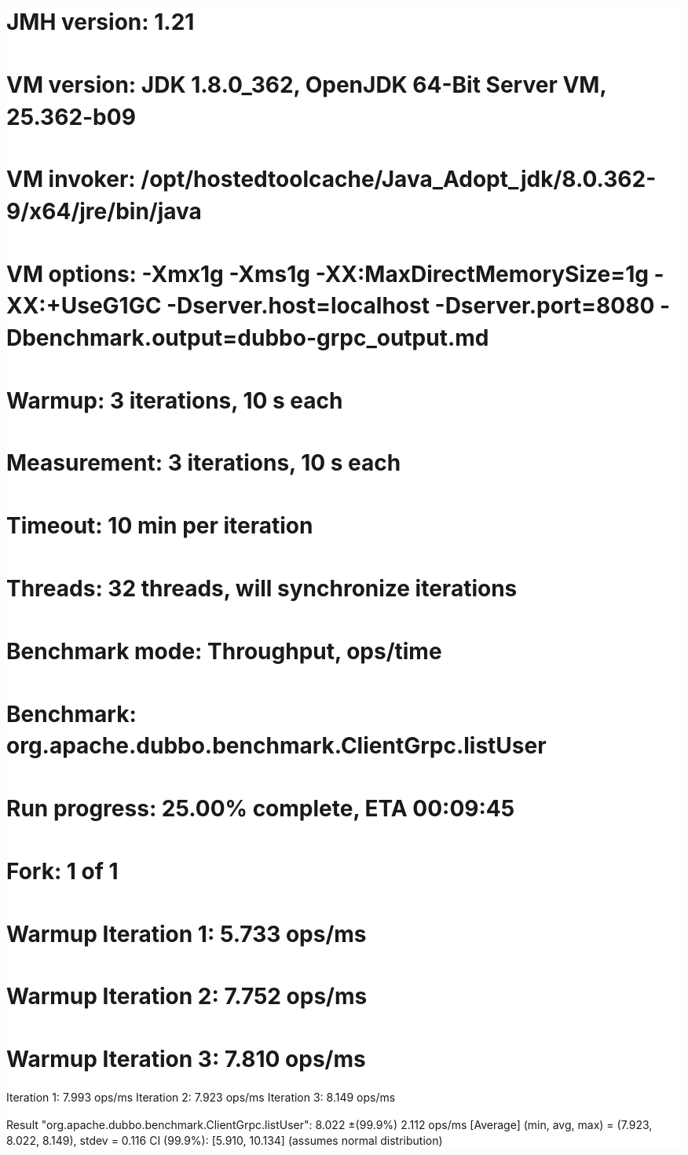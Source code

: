 
# JMH version: 1.21
# VM version: JDK 1.8.0_362, OpenJDK 64-Bit Server VM, 25.362-b09
# VM invoker: /opt/hostedtoolcache/Java_Adopt_jdk/8.0.362-9/x64/jre/bin/java
# VM options: -Xmx1g -Xms1g -XX:MaxDirectMemorySize=1g -XX:+UseG1GC -Dserver.host=localhost -Dserver.port=8080 -Dbenchmark.output=dubbo-grpc_output.md
# Warmup: 3 iterations, 10 s each
# Measurement: 3 iterations, 10 s each
# Timeout: 10 min per iteration
# Threads: 32 threads, will synchronize iterations
# Benchmark mode: Throughput, ops/time
# Benchmark: org.apache.dubbo.benchmark.ClientGrpc.listUser

# Run progress: 25.00% complete, ETA 00:09:45
# Fork: 1 of 1
# Warmup Iteration   1: 5.733 ops/ms
# Warmup Iteration   2: 7.752 ops/ms
# Warmup Iteration   3: 7.810 ops/ms
Iteration   1: 7.993 ops/ms
Iteration   2: 7.923 ops/ms
Iteration   3: 8.149 ops/ms


Result "org.apache.dubbo.benchmark.ClientGrpc.listUser":
  8.022 ±(99.9%) 2.112 ops/ms [Average]
  (min, avg, max) = (7.923, 8.022, 8.149), stdev = 0.116
  CI (99.9%): [5.910, 10.134] (assumes normal distribution)
